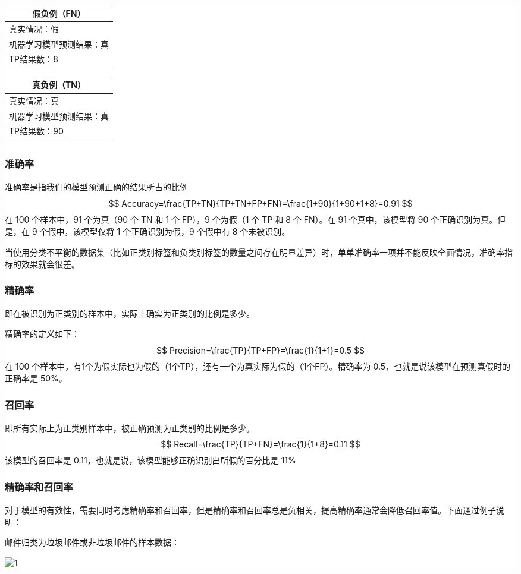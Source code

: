 | 假负例（FN）             |
| ------------------------ |
| 真实情况：假             |
| 机器学习模型预测结果：真 |
| TP结果数：8              |

| 真负例（TN）             |
| ------------------------ |
| 真实情况：真             |
| 机器学习模型预测结果：真 |
| TP结果数：90             |

##  

### 准确率

准确率是指我们的模型预测正确的结果所占的比例
$$
Accuracy=\frac{TP+TN}{TP+TN+FP+FN}=\frac{1+90}{1+90+1+8}=0.91
$$
在 100 个样本中，91 个为真（90 个 TN 和 1 个 FP），9 个为假（1 个 TP 和 8 个 FN）。在 91 个真中，该模型将 90 个正确识别为真。但是，在 9 个假中，该模型仅将 1 个正确识别为假，9 个假中有 8 个未被识别。

当使用分类不平衡的数据集（比如正类别标签和负类别标签的数量之间存在明显差异）时，单单准确率一项并不能反映全面情况，准确率指标的效果就会很差。

### 精确率

即在被识别为正类别的样本中，实际上确实为正类别的比例是多少。

精确率的定义如下：
$$
Precision=\frac{TP}{TP+FP}=\frac{1}{1+1}=0.5
$$
在 100 个样本中，有1个为假实际也为假的（1个TP），还有一个为真实际为假的（1个FP）。精确率为 0.5，也就是说该模型在预测真假时的正确率是 50%。

### 召回率

即所有实际上为正类别样本中，被正确预测为正类别的比例是多少。
$$
Recall=\frac{TP}{TP+FN}=\frac{1}{1+8}=0.11
$$
该模型的召回率是 0.11，也就是说，该模型能够正确识别出所假的百分比是 11%

### 精确率和召回率

对于模型的有效性，需要同时考虑精确率和召回率，但是精确率和召回率总是负相关，提高精确率通常会降低召回率值。下面通过例子说明：

邮件归类为垃圾邮件或非垃圾邮件的样本数据：

![1](https://i.imgur.com/qCpGPMY.png)
